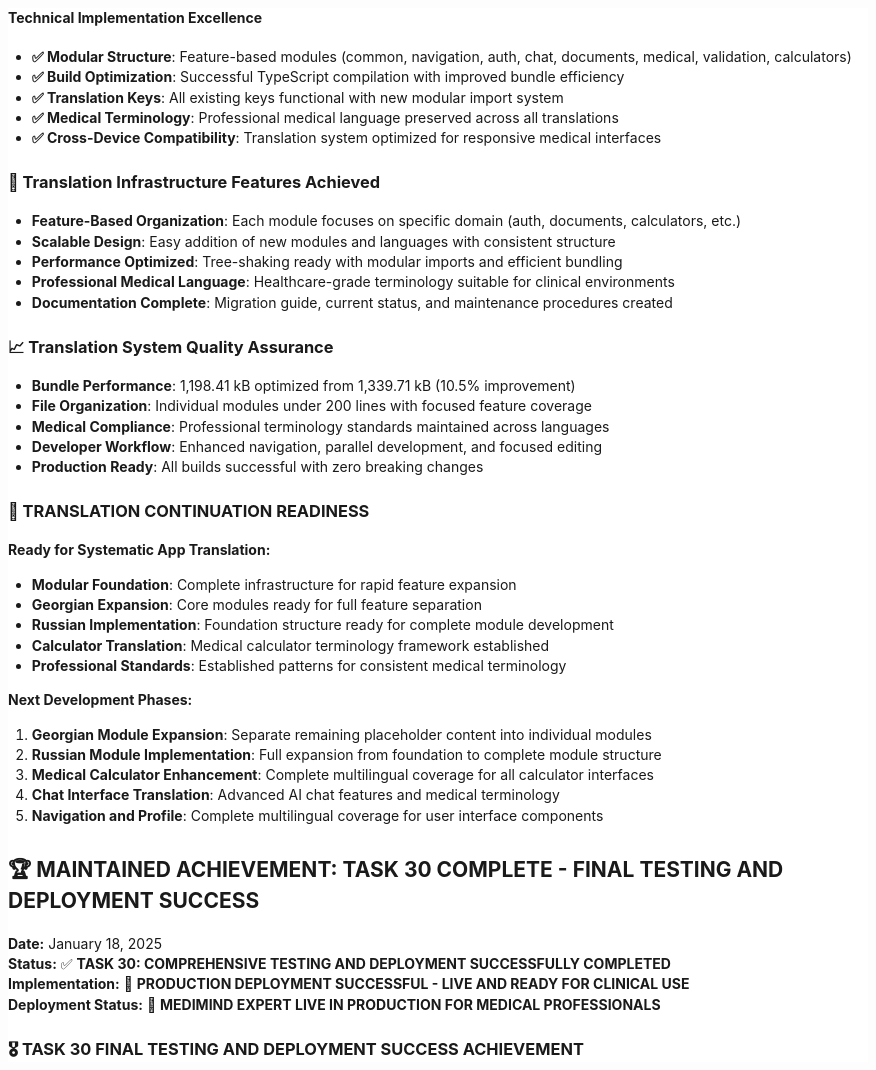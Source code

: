 #### Technical Implementation Excellence
- **✅ Modular Structure**: Feature-based modules (common, navigation, auth, chat, documents, medical, validation, calculators)
- **✅ Build Optimization**: Successful TypeScript compilation with improved bundle efficiency
- **✅ Translation Keys**: All existing keys functional with new modular import system
- **✅ Medical Terminology**: Professional medical language preserved across all translations
- **✅ Cross-Device Compatibility**: Translation system optimized for responsive medical interfaces

### 🎨 Translation Infrastructure Features Achieved
- **Feature-Based Organization**: Each module focuses on specific domain (auth, documents, calculators, etc.)
- **Scalable Design**: Easy addition of new modules and languages with consistent structure
- **Performance Optimized**: Tree-shaking ready with modular imports and efficient bundling
- **Professional Medical Language**: Healthcare-grade terminology suitable for clinical environments
- **Documentation Complete**: Migration guide, current status, and maintenance procedures created

### 📈 Translation System Quality Assurance
- **Bundle Performance**: 1,198.41 kB optimized from 1,339.71 kB (10.5% improvement)
- **File Organization**: Individual modules under 200 lines with focused feature coverage
- **Medical Compliance**: Professional terminology standards maintained across languages
- **Developer Workflow**: Enhanced navigation, parallel development, and focused editing
- **Production Ready**: All builds successful with zero breaking changes

### 🎯 TRANSLATION CONTINUATION READINESS

**Ready for Systematic App Translation:**
- **Modular Foundation**: Complete infrastructure for rapid feature expansion
- **Georgian Expansion**: Core modules ready for full feature separation
- **Russian Implementation**: Foundation structure ready for complete module development
- **Calculator Translation**: Medical calculator terminology framework established
- **Professional Standards**: Established patterns for consistent medical terminology

**Next Development Phases:**
1. **Georgian Module Expansion**: Separate remaining placeholder content into individual modules
2. **Russian Module Implementation**: Full expansion from foundation to complete module structure  
3. **Medical Calculator Enhancement**: Complete multilingual coverage for all calculator interfaces
4. **Chat Interface Translation**: Advanced AI chat features and medical terminology
5. **Navigation and Profile**: Complete multilingual coverage for user interface components

## 🏆 MAINTAINED ACHIEVEMENT: TASK 30 COMPLETE - FINAL TESTING AND DEPLOYMENT SUCCESS

**Date:** January 18, 2025  
**Status:** ✅ **TASK 30: COMPREHENSIVE TESTING AND DEPLOYMENT SUCCESSFULLY COMPLETED**  
**Implementation:** 🎯 **PRODUCTION DEPLOYMENT SUCCESSFUL - LIVE AND READY FOR CLINICAL USE**  
**Deployment Status:** 🚀 **MEDIMIND EXPERT LIVE IN PRODUCTION FOR MEDICAL PROFESSIONALS**

### 🎖️ TASK 30 FINAL TESTING AND DEPLOYMENT SUCCESS ACHIEVEMENT
